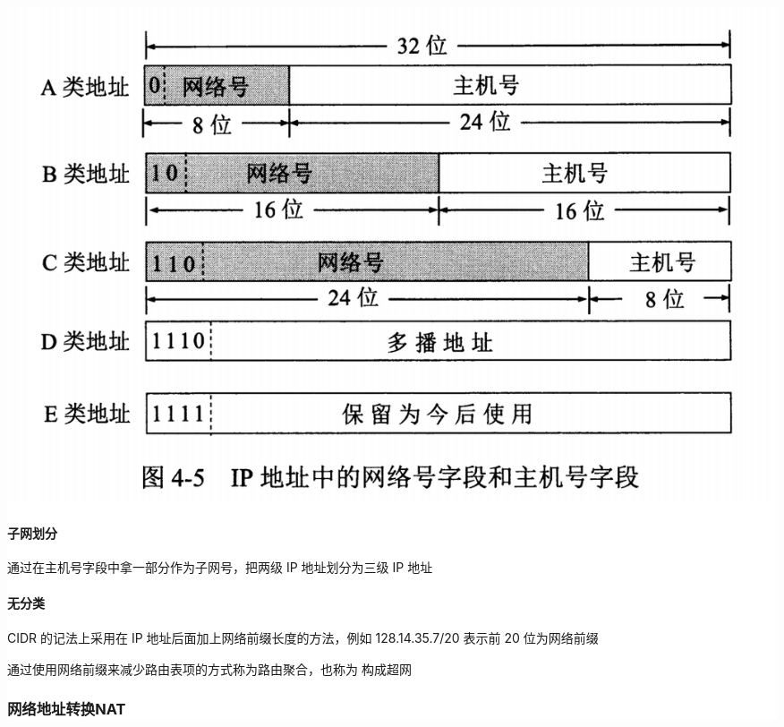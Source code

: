![ABC为有分类寻址编址, 网络号长度是固定的](/assets/20203610578.png)

#### 子网划分

通过在主机号字段中拿一部分作为子网号，把两级 IP 地址划分为三级 IP 地址

#### 无分类

CIDR 的记法上采用在 IP 地址后面加上网络前缀长度的方法，例如 128.14.35.7/20 表示前 20 位为网络前缀

通过使用网络前缀来减少路由表项的方式称为路由聚合，也称为 构成超网

### 网络地址转换NAT
